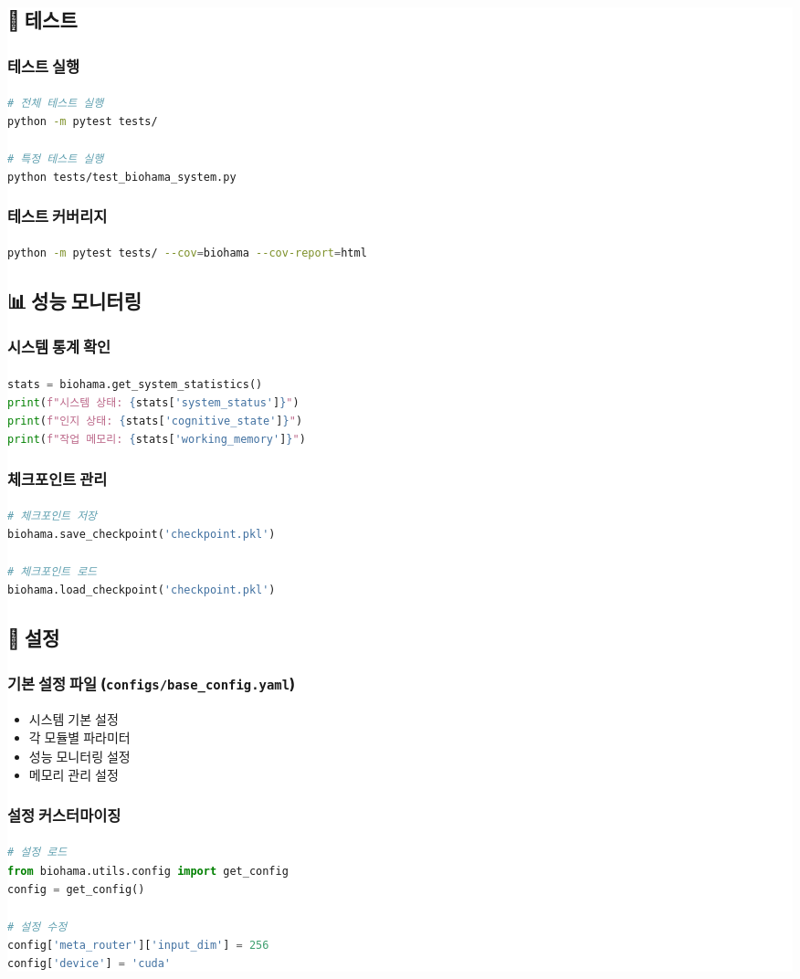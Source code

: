 ## 🧪 테스트

### 테스트 실행
```bash
# 전체 테스트 실행
python -m pytest tests/

# 특정 테스트 실행
python tests/test_biohama_system.py
```

### 테스트 커버리지
```bash
python -m pytest tests/ --cov=biohama --cov-report=html
```

## 📊 성능 모니터링

### 시스템 통계 확인
```python
stats = biohama.get_system_statistics()
print(f"시스템 상태: {stats['system_status']}")
print(f"인지 상태: {stats['cognitive_state']}")
print(f"작업 메모리: {stats['working_memory']}")
```

### 체크포인트 관리
```python
# 체크포인트 저장
biohama.save_checkpoint('checkpoint.pkl')

# 체크포인트 로드
biohama.load_checkpoint('checkpoint.pkl')
```

## 🔧 설정

### 기본 설정 파일 (`configs/base_config.yaml`)
- 시스템 기본 설정
- 각 모듈별 파라미터
- 성능 모니터링 설정
- 메모리 관리 설정

### 설정 커스터마이징
```python
# 설정 로드
from biohama.utils.config import get_config
config = get_config()

# 설정 수정
config['meta_router']['input_dim'] = 256
config['device'] = 'cuda'
```
